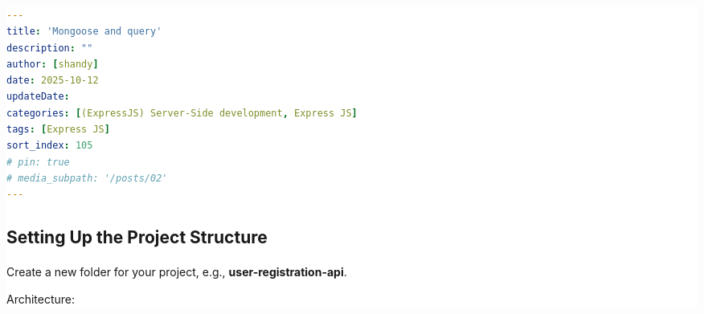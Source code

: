 ```yaml
---
title: 'Mongoose and query'
description: ""
author: [shandy]
date: 2025-10-12
updateDate: 
categories: [(ExpressJS) Server-Side development, Express JS]
tags: [Express JS]
sort_index: 105
# pin: true
# media_subpath: '/posts/02'
---
```


## Setting Up the Project Structure

Create a new folder for your project, e.g., **user-registration-api**.

Architecture:
